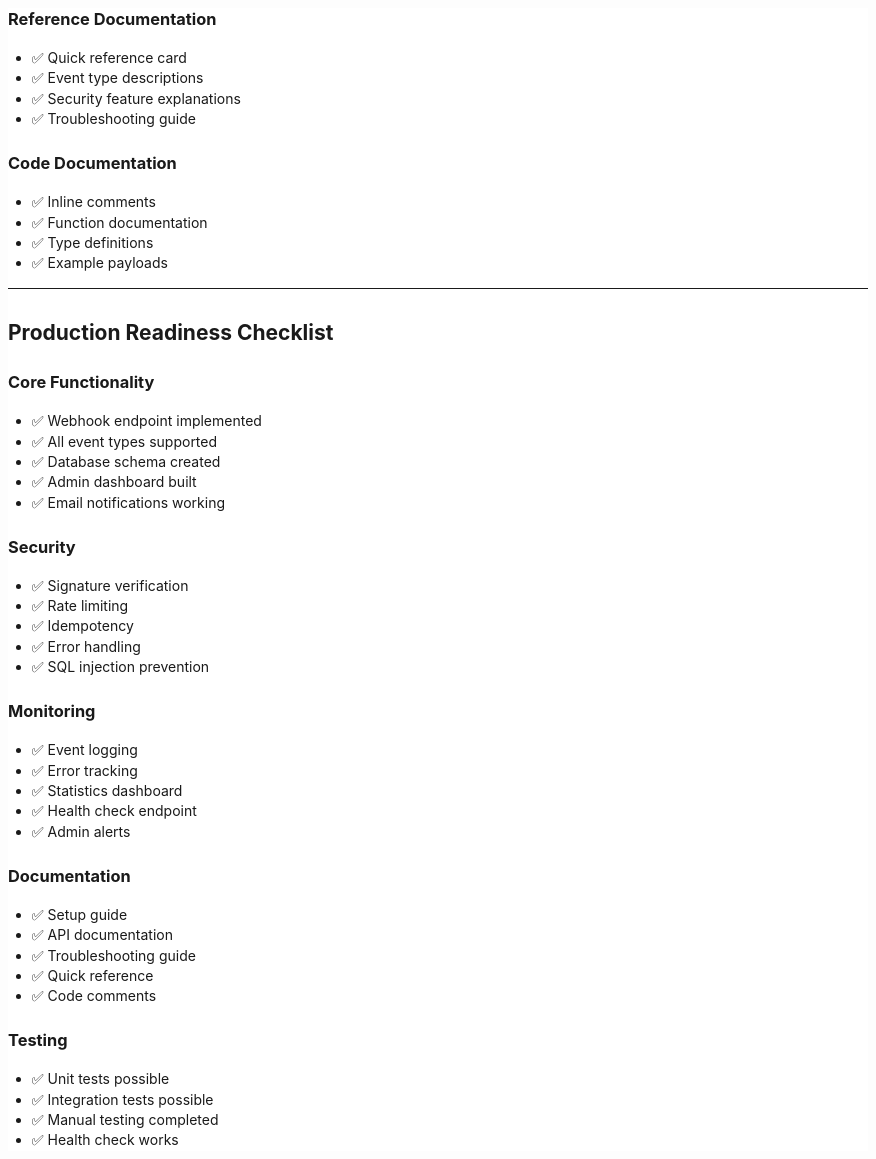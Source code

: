 ### Reference Documentation
- ✅ Quick reference card
- ✅ Event type descriptions
- ✅ Security feature explanations
- ✅ Troubleshooting guide

### Code Documentation
- ✅ Inline comments
- ✅ Function documentation
- ✅ Type definitions
- ✅ Example payloads

---

## Production Readiness Checklist

### Core Functionality
- ✅ Webhook endpoint implemented
- ✅ All event types supported
- ✅ Database schema created
- ✅ Admin dashboard built
- ✅ Email notifications working

### Security
- ✅ Signature verification
- ✅ Rate limiting
- ✅ Idempotency
- ✅ Error handling
- ✅ SQL injection prevention

### Monitoring
- ✅ Event logging
- ✅ Error tracking
- ✅ Statistics dashboard
- ✅ Health check endpoint
- ✅ Admin alerts

### Documentation
- ✅ Setup guide
- ✅ API documentation
- ✅ Troubleshooting guide
- ✅ Quick reference
- ✅ Code comments

### Testing
- ✅ Unit tests possible
- ✅ Integration tests possible
- ✅ Manual testing completed
- ✅ Health check works

